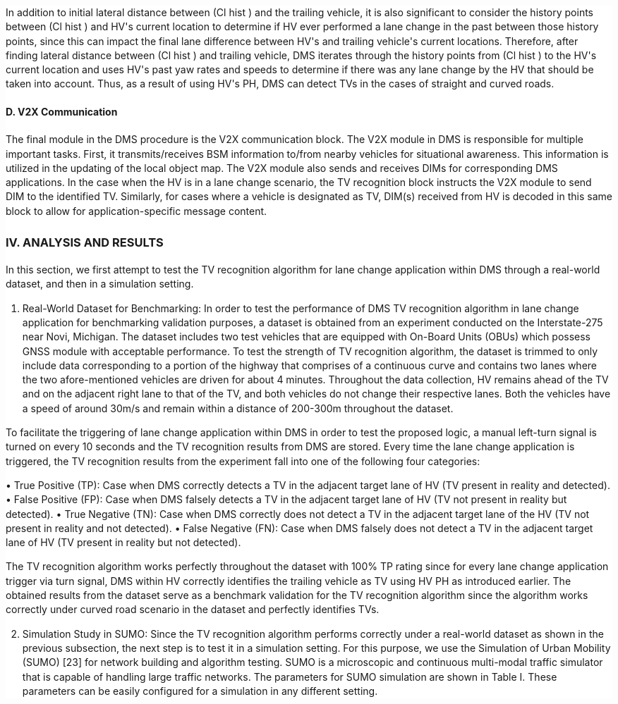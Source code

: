 In addition to initial lateral distance between (Cl hist ) and the trailing vehicle, it is also significant to consider the history points between (Cl hist ) and HV's current location to determine if HV ever performed a lane change in the past between those history points, since this can impact the final lane difference between HV's and trailing vehicle's current locations. Therefore, after finding lateral distance between (Cl hist ) and trailing vehicle, DMS iterates through the history points from (Cl hist ) to the HV's current location and uses HV's past yaw rates and speeds to determine if there was any lane change by the HV that should be taken into account. Thus, as a result of using HV's PH, DMS can detect TVs in the cases of straight and curved roads.

#### D. V2X Communication

The final module in the DMS procedure is the V2X communication block. The V2X module in DMS is responsible for multiple important tasks. First, it transmits/receives BSM information to/from nearby vehicles for situational awareness. This information is utilized in the updating of the local object map. The V2X module also sends and receives DIMs for corresponding DMS applications. In the case when the HV is in a lane change scenario, the TV recognition block instructs the V2X module to send DIM to the identified TV. Similarly, for cases where a vehicle is designated as TV, DIM(s) received from HV is decoded in this same block to allow for application-specific message content. 

### IV. ANALYSIS AND RESULTS

In this section, we first attempt to test the TV recognition algorithm for lane change application within DMS through a real-world dataset, and then in a simulation setting.

1) Real-World Dataset for Benchmarking: In order to test the performance of DMS TV recognition algorithm in lane change application for benchmarking validation purposes, a dataset is obtained from an experiment conducted on the Interstate-275 near Novi, Michigan. The dataset includes two test vehicles that are equipped with On-Board Units (OBUs) which possess GNSS module with acceptable performance. To test the strength of TV recognition algorithm, the dataset is trimmed to only include data corresponding to a portion of the highway that comprises of a continuous curve and contains two lanes where the two afore-mentioned vehicles are driven for about 4 minutes. Throughout the data collection, HV remains ahead of the TV and on the adjacent right lane to that of the TV, and both vehicles do not change their respective lanes. Both the vehicles have a speed of around 30m/s and remain within a distance of 200-300m throughout the dataset.

To facilitate the triggering of lane change application within DMS in order to test the proposed logic, a manual left-turn signal is turned on every 10 seconds and the TV recognition results from DMS are stored. Every time the lane change application is triggered, the TV recognition results from the experiment fall into one of the following four categories:

• True Positive (TP): Case when DMS correctly detects a TV in the adjacent target lane of HV (TV present in reality and detected). • False Positive (FP): Case when DMS falsely detects a TV in the adjacent target lane of HV (TV not present in reality but detected). • True Negative (TN): Case when DMS correctly does not detect a TV in the adjacent target lane of the HV (TV not present in reality and not detected). • False Negative (FN): Case when DMS falsely does not detect a TV in the adjacent target lane of HV (TV present in reality but not detected).

The TV recognition algorithm works perfectly throughout the dataset with 100% TP rating since for every lane change application trigger via turn signal, DMS within HV correctly identifies the trailing vehicle as TV using HV PH as introduced earlier. The obtained results from the dataset serve as a benchmark validation for the TV recognition algorithm since the algorithm works correctly under curved road scenario in the dataset and perfectly identifies TVs.

2) Simulation Study in SUMO: Since the TV recognition algorithm performs correctly under a real-world dataset as shown in the previous subsection, the next step is to test it in a simulation setting. For this purpose, we use the Simulation of Urban Mobility (SUMO) [23] for network building and algorithm testing. SUMO is a microscopic and continuous multi-modal traffic simulator that is capable of handling large traffic networks. The parameters for SUMO simulation are shown in Table I. These parameters can be easily configured for a simulation in any different setting.
